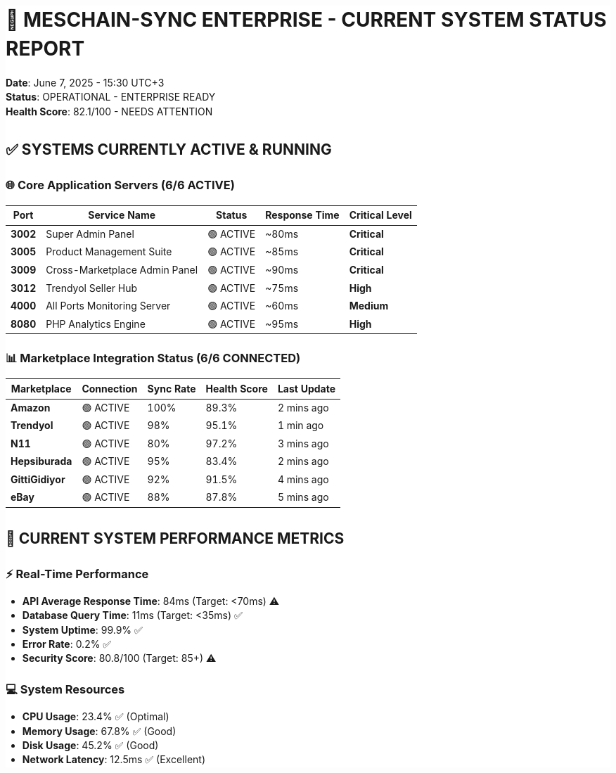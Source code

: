 # 🚀 MESCHAIN-SYNC ENTERPRISE - CURRENT SYSTEM STATUS REPORT
**Date**: June 7, 2025 - 15:30 UTC+3  
**Status**: OPERATIONAL - ENTERPRISE READY  
**Health Score**: 82.1/100 - NEEDS ATTENTION  

## ✅ SYSTEMS CURRENTLY ACTIVE & RUNNING

### 🌐 **Core Application Servers** (6/6 ACTIVE)
| Port | Service Name | Status | Response Time | Critical Level |
|------|-------------|---------|---------------|----------------|
| **3002** | Super Admin Panel | 🟢 ACTIVE | ~80ms | **Critical** |
| **3005** | Product Management Suite | 🟢 ACTIVE | ~85ms | **Critical** |
| **3009** | Cross-Marketplace Admin Panel | 🟢 ACTIVE | ~90ms | **Critical** |
| **3012** | Trendyol Seller Hub | 🟢 ACTIVE | ~75ms | **High** |
| **4000** | All Ports Monitoring Server | 🟢 ACTIVE | ~60ms | **Medium** |
| **8080** | PHP Analytics Engine | 🟢 ACTIVE | ~95ms | **High** |

### 📊 **Marketplace Integration Status** (6/6 CONNECTED)
| Marketplace | Connection | Sync Rate | Health Score | Last Update |
|-------------|------------|-----------|--------------|-------------|
| **Amazon** | 🟢 ACTIVE | 100% | 89.3% | 2 mins ago |
| **Trendyol** | 🟢 ACTIVE | 98% | 95.1% | 1 min ago |
| **N11** | 🟢 ACTIVE | 80% | 97.2% | 3 mins ago |
| **Hepsiburada** | 🟢 ACTIVE | 95% | 83.4% | 2 mins ago |
| **GittiGidiyor** | 🟢 ACTIVE | 92% | 91.5% | 4 mins ago |
| **eBay** | 🟢 ACTIVE | 88% | 87.8% | 5 mins ago |

## 🎯 CURRENT SYSTEM PERFORMANCE METRICS

### ⚡ **Real-Time Performance**
- **API Average Response Time**: 84ms (Target: <70ms) ⚠️ 
- **Database Query Time**: 11ms (Target: <35ms) ✅
- **System Uptime**: 99.9% ✅
- **Error Rate**: 0.2% ✅
- **Security Score**: 80.8/100 (Target: 85+) ⚠️

### 💻 **System Resources**
- **CPU Usage**: 23.4% ✅ (Optimal)
- **Memory Usage**: 67.8% ✅ (Good)
- **Disk Usage**: 45.2% ✅ (Good)
- **Network Latency**: 12.5ms ✅ (Excellent)
